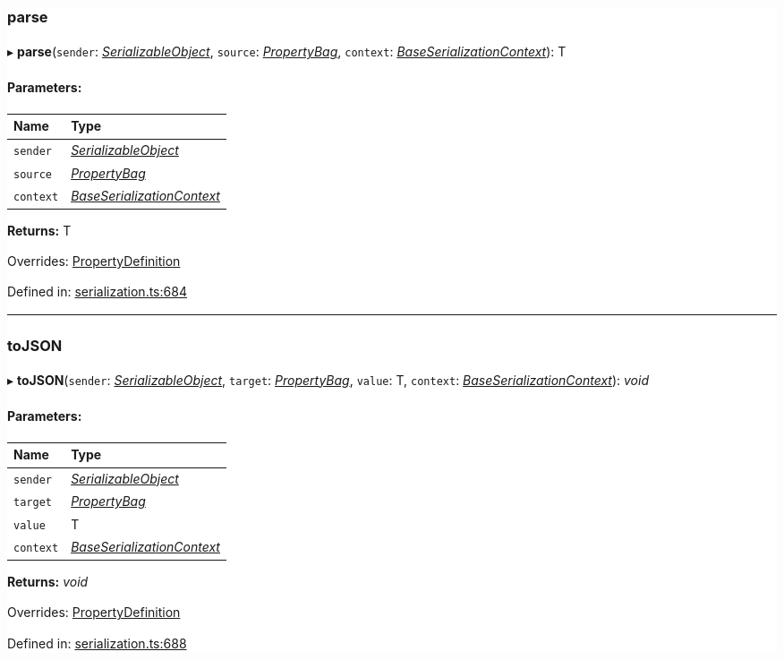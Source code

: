 ### parse

▸ **parse**(`sender`: [*SerializableObject*](serialization.serializableobject.md), `source`: [*PropertyBag*](../modules/serialization.md#propertybag), `context`: [*BaseSerializationContext*](serialization.baseserializationcontext.md)): T

#### Parameters:

Name | Type |
:------ | :------ |
`sender` | [*SerializableObject*](serialization.serializableobject.md) |
`source` | [*PropertyBag*](../modules/serialization.md#propertybag) |
`context` | [*BaseSerializationContext*](serialization.baseserializationcontext.md) |

**Returns:** T

Overrides: [PropertyDefinition](serialization.propertydefinition.md)

Defined in: [serialization.ts:684](https://github.com/microsoft/AdaptiveCards/blob/0938a1f10/source/nodejs/adaptivecards/src/serialization.ts#L684)

___

### toJSON

▸ **toJSON**(`sender`: [*SerializableObject*](serialization.serializableobject.md), `target`: [*PropertyBag*](../modules/serialization.md#propertybag), `value`: T, `context`: [*BaseSerializationContext*](serialization.baseserializationcontext.md)): *void*

#### Parameters:

Name | Type |
:------ | :------ |
`sender` | [*SerializableObject*](serialization.serializableobject.md) |
`target` | [*PropertyBag*](../modules/serialization.md#propertybag) |
`value` | T |
`context` | [*BaseSerializationContext*](serialization.baseserializationcontext.md) |

**Returns:** *void*

Overrides: [PropertyDefinition](serialization.propertydefinition.md)

Defined in: [serialization.ts:688](https://github.com/microsoft/AdaptiveCards/blob/0938a1f10/source/nodejs/adaptivecards/src/serialization.ts#L688)
